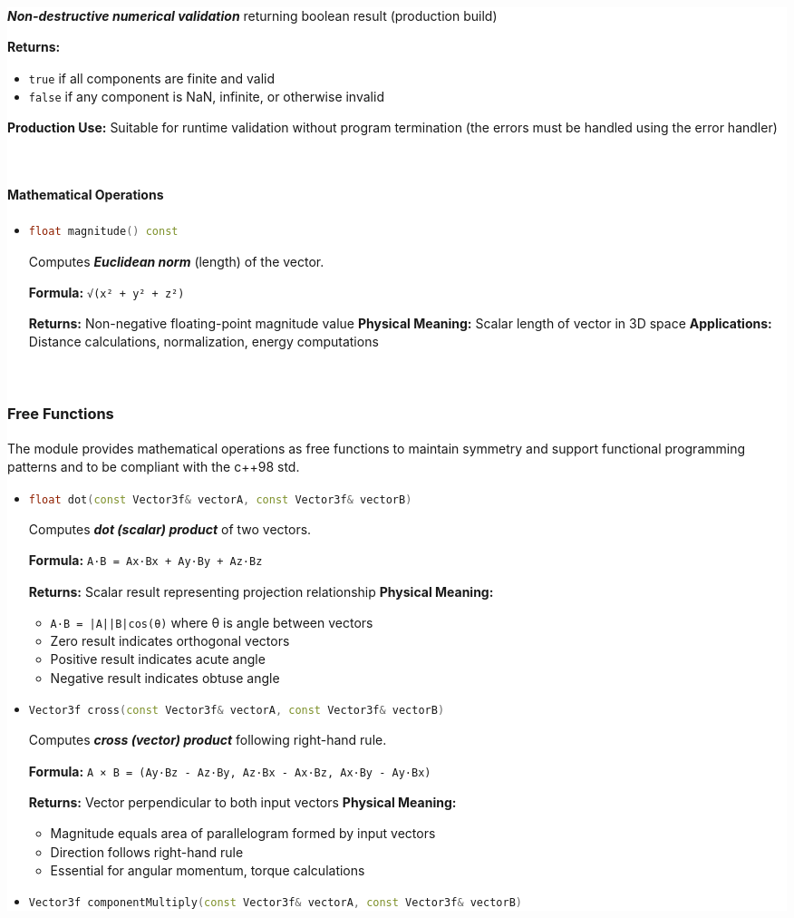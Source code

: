   ***Non-destructive numerical validation*** returning boolean result (production build)

  **Returns:**

  - `true` if all components are finite and valid
  - `false` if any component is NaN, infinite, or otherwise invalid

  **Production Use:** Suitable for runtime validation without program termination (the errors must be handled using the error handler)

&nbsp;

#### Mathematical Operations

- ```cpp
  float magnitude() const
  ```

  Computes ***Euclidean norm*** (length) of the vector.

  **Formula:** `√(x² + y² + z²)`

  **Returns:** Non-negative floating-point magnitude value
  **Physical Meaning:** Scalar length of vector in 3D space
  **Applications:** Distance calculations, normalization, energy computations

&nbsp;

### Free Functions

The module provides mathematical operations as free functions to maintain symmetry and support functional programming patterns and to be compliant with the c++98 std.

- ```cpp
  float dot(const Vector3f& vectorA, const Vector3f& vectorB)
  ```

  Computes ***dot (scalar) product*** of two vectors.

  **Formula:** `A·B = Ax·Bx + Ay·By + Az·Bz`

  **Returns:** Scalar result representing projection relationship
  **Physical Meaning:**

  - `A·B = |A||B|cos(θ)` where θ is angle between vectors
  - Zero result indicates orthogonal vectors
  - Positive result indicates acute angle
  - Negative result indicates obtuse angle

- ```cpp
  Vector3f cross(const Vector3f& vectorA, const Vector3f& vectorB)
  ```

  Computes ***cross (vector) product*** following right-hand rule.

  **Formula:** `A × B = (Ay·Bz - Az·By, Az·Bx - Ax·Bz, Ax·By - Ay·Bx)`

  **Returns:** Vector perpendicular to both input vectors
  **Physical Meaning:**

  - Magnitude equals area of parallelogram formed by input vectors
  - Direction follows right-hand rule
  - Essential for angular momentum, torque calculations

- ```cpp
  Vector3f componentMultiply(const Vector3f& vectorA, const Vector3f& vectorB)
  ```
